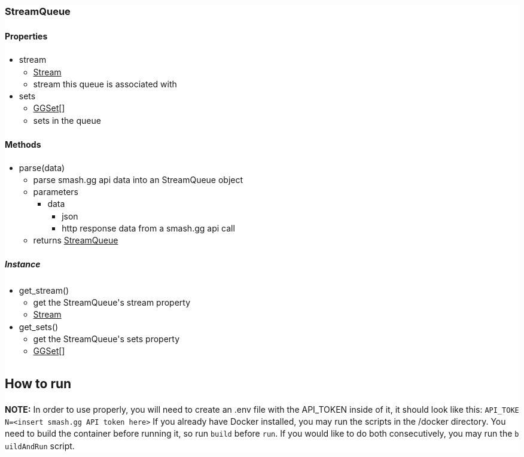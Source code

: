### StreamQueue

#### Properties

* stream
    * [Stream](#stream)
    * stream this queue is associated with
* sets
    * [GGSet](#ggset)[]
    * sets in the queue

#### Methods
* parse(data)
    * parse smash.gg api data into an StreamQueue object
    * parameters
        * data
            * json
            * http response data from a smash.gg api call
    * returns [StreamQueue](#streamqueue)

##### Instance
* get_stream()
    * get the StreamQueue's stream property
    * [Stream](#stream)
* get_sets()
    * get the StreamQueue's sets property
    * [GGSet](#ggset)[]

## How to run

**NOTE:** In order to use properly, you will need to create an .env file with the API_TOKEN inside of it, it should look like this: 
`API_TOKEN=<insert smash.gg API token here>`
If you already have Docker installed, you may run the scripts in the /docker directory.
You need to build the container before running it, so run `build` before `run`.
If you would like to do both consecutively, you may run the `buildAndRun` script.